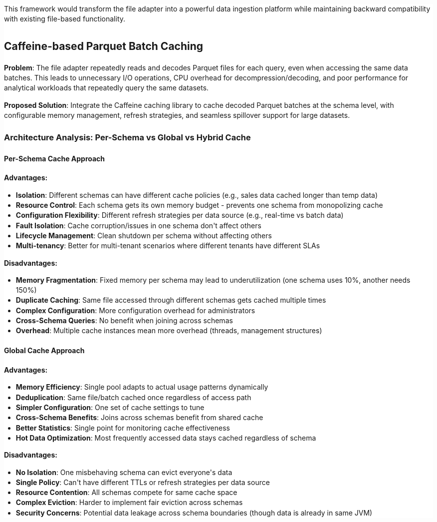 This framework would transform the file adapter into a powerful data ingestion platform while maintaining backward compatibility with existing file-based functionality.

## Caffeine-based Parquet Batch Caching

**Problem**: The file adapter repeatedly reads and decodes Parquet files for each query, even when accessing the same data batches. This leads to unnecessary I/O operations, CPU overhead for decompression/decoding, and poor performance for analytical workloads that repeatedly query the same datasets.

**Proposed Solution**: Integrate the Caffeine caching library to cache decoded Parquet batches at the schema level, with configurable memory management, refresh strategies, and seamless spillover support for large datasets.

### Architecture Analysis: Per-Schema vs Global vs Hybrid Cache

#### Per-Schema Cache Approach

**Advantages:**
- **Isolation**: Different schemas can have different cache policies (e.g., sales data cached longer than temp data)
- **Resource Control**: Each schema gets its own memory budget - prevents one schema from monopolizing cache
- **Configuration Flexibility**: Different refresh strategies per data source (e.g., real-time vs batch data)
- **Fault Isolation**: Cache corruption/issues in one schema don't affect others
- **Lifecycle Management**: Clean shutdown per schema without affecting others
- **Multi-tenancy**: Better for multi-tenant scenarios where different tenants have different SLAs

**Disadvantages:**
- **Memory Fragmentation**: Fixed memory per schema may lead to underutilization (one schema uses 10%, another needs 150%)
- **Duplicate Caching**: Same file accessed through different schemas gets cached multiple times
- **Complex Configuration**: More configuration overhead for administrators
- **Cross-Schema Queries**: No benefit when joining across schemas
- **Overhead**: Multiple cache instances mean more overhead (threads, management structures)

#### Global Cache Approach

**Advantages:**
- **Memory Efficiency**: Single pool adapts to actual usage patterns dynamically
- **Deduplication**: Same file/batch cached once regardless of access path
- **Simpler Configuration**: One set of cache settings to tune
- **Cross-Schema Benefits**: Joins across schemas benefit from shared cache
- **Better Statistics**: Single point for monitoring cache effectiveness
- **Hot Data Optimization**: Most frequently accessed data stays cached regardless of schema

**Disadvantages:**
- **No Isolation**: One misbehaving schema can evict everyone's data
- **Single Policy**: Can't have different TTLs or refresh strategies per data source
- **Resource Contention**: All schemas compete for same cache space
- **Complex Eviction**: Harder to implement fair eviction across schemas
- **Security Concerns**: Potential data leakage across schema boundaries (though data is already in same JVM)
